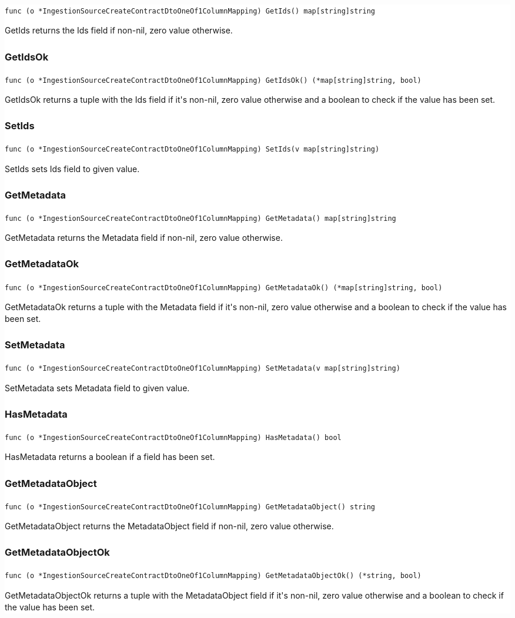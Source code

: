 `func (o *IngestionSourceCreateContractDtoOneOf1ColumnMapping) GetIds() map[string]string`

GetIds returns the Ids field if non-nil, zero value otherwise.

### GetIdsOk

`func (o *IngestionSourceCreateContractDtoOneOf1ColumnMapping) GetIdsOk() (*map[string]string, bool)`

GetIdsOk returns a tuple with the Ids field if it's non-nil, zero value otherwise
and a boolean to check if the value has been set.

### SetIds

`func (o *IngestionSourceCreateContractDtoOneOf1ColumnMapping) SetIds(v map[string]string)`

SetIds sets Ids field to given value.


### GetMetadata

`func (o *IngestionSourceCreateContractDtoOneOf1ColumnMapping) GetMetadata() map[string]string`

GetMetadata returns the Metadata field if non-nil, zero value otherwise.

### GetMetadataOk

`func (o *IngestionSourceCreateContractDtoOneOf1ColumnMapping) GetMetadataOk() (*map[string]string, bool)`

GetMetadataOk returns a tuple with the Metadata field if it's non-nil, zero value otherwise
and a boolean to check if the value has been set.

### SetMetadata

`func (o *IngestionSourceCreateContractDtoOneOf1ColumnMapping) SetMetadata(v map[string]string)`

SetMetadata sets Metadata field to given value.

### HasMetadata

`func (o *IngestionSourceCreateContractDtoOneOf1ColumnMapping) HasMetadata() bool`

HasMetadata returns a boolean if a field has been set.

### GetMetadataObject

`func (o *IngestionSourceCreateContractDtoOneOf1ColumnMapping) GetMetadataObject() string`

GetMetadataObject returns the MetadataObject field if non-nil, zero value otherwise.

### GetMetadataObjectOk

`func (o *IngestionSourceCreateContractDtoOneOf1ColumnMapping) GetMetadataObjectOk() (*string, bool)`

GetMetadataObjectOk returns a tuple with the MetadataObject field if it's non-nil, zero value otherwise
and a boolean to check if the value has been set.
